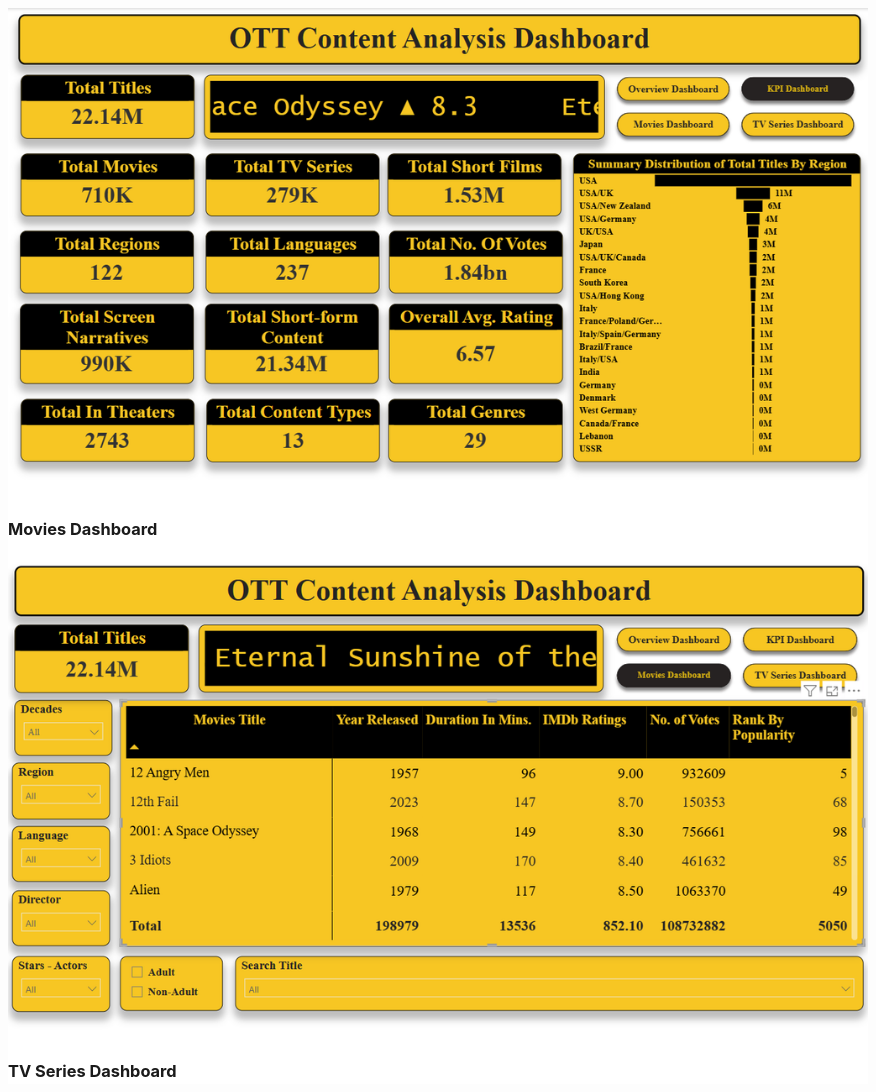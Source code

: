   <img src= "./screenshots/KPI_Dashboard.png">
  <h3>Movies Dashboard</h3>
  <img src= "./screenshots/Movies_Dashboard.png">
  <h3>TV Series Dashboard</h3>